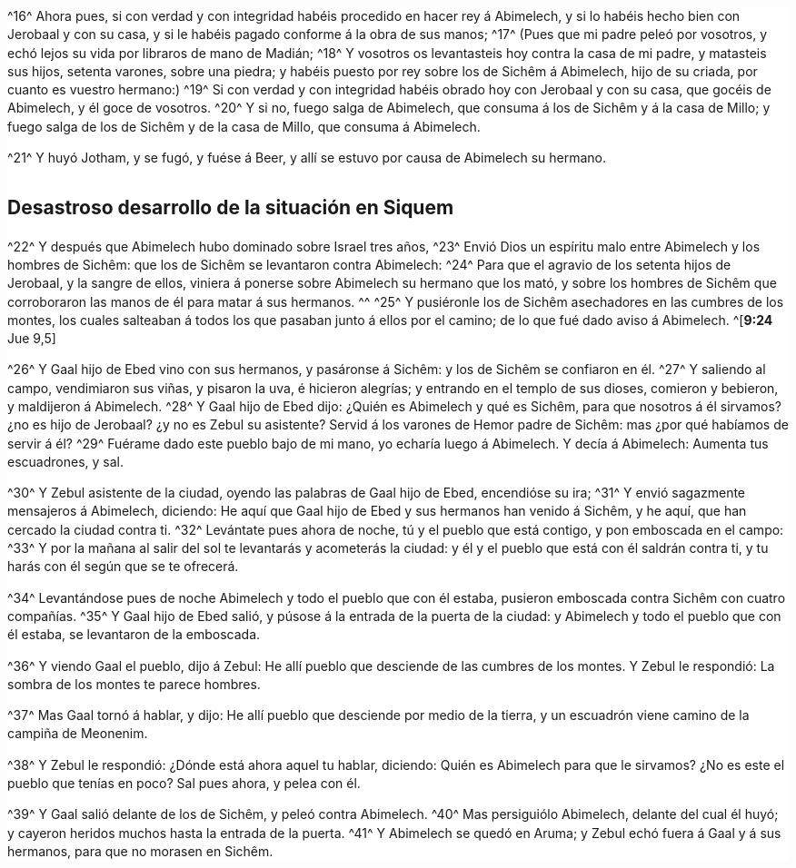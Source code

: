 ^16^ Ahora pues, si con verdad y con integridad habéis procedido en hacer rey á Abimelech, y si lo habéis hecho bien con Jerobaal y con su casa, y si le habéis pagado conforme á la obra de sus manos; ^17^ (Pues que mi padre peleó por vosotros, y echó lejos su vida por libraros de mano de Madián; ^18^ Y vosotros os levantasteis hoy contra la casa de mi padre, y matasteis sus hijos, setenta varones, sobre una piedra; y habéis puesto por rey sobre los de Sichêm á Abimelech, hijo de su criada, por cuanto es vuestro hermano:) ^19^ Si con verdad y con integridad habéis obrado hoy con Jerobaal y con su casa, que gocéis de Abimelech, y él goce de vosotros. ^20^ Y si no, fuego salga de Abimelech, que consuma á los de Sichêm y á la casa de Millo; y fuego salga de los de Sichêm y de la casa de Millo, que consuma á Abimelech. 

^21^ Y huyó Jotham, y se fugó, y fuése á Beer, y allí se estuvo por causa de Abimelech su hermano. 

## Desastroso desarrollo de la situación en Siquem
^22^ Y después que Abimelech hubo dominado sobre Israel tres años, ^23^ Envió Dios un espíritu malo entre Abimelech y los hombres de Sichêm: que los de Sichêm se levantaron contra Abimelech: ^24^ Para que el agravio de los setenta hijos de Jerobaal, y la sangre de ellos, viniera á ponerse sobre Abimelech su hermano que los mató, y sobre los hombres de Sichêm que corroboraron las manos de él para matar á sus hermanos. ^^ ^25^ Y pusiéronle los de Sichêm asechadores en las cumbres de los montes, los cuales salteaban á todos los que pasaban junto á ellos por el camino; de lo que fué dado aviso á Abimelech. 
^[**9:24** Jue 9,5]

^26^ Y Gaal hijo de Ebed vino con sus hermanos, y pasáronse á Sichêm: y los de Sichêm se confiaron en él. ^27^ Y saliendo al campo, vendimiaron sus viñas, y pisaron la uva, é hicieron alegrías; y entrando en el templo de sus dioses, comieron y bebieron, y maldijeron á Abimelech. ^28^ Y Gaal hijo de Ebed dijo: ¿Quién es Abimelech y qué es Sichêm, para que nosotros á él sirvamos? ¿no es hijo de Jerobaal? ¿y no es Zebul su asistente? Servid á los varones de Hemor padre de Sichêm: mas ¿por qué habíamos de servir á él? ^29^ Fuérame dado este pueblo bajo de mi mano, yo echaría luego á Abimelech. Y decía á Abimelech: Aumenta tus escuadrones, y sal. 

^30^ Y Zebul asistente de la ciudad, oyendo las palabras de Gaal hijo de Ebed, encendióse su ira; ^31^ Y envió sagazmente mensajeros á Abimelech, diciendo: He aquí que Gaal hijo de Ebed y sus hermanos han venido á Sichêm, y he aquí, que han cercado la ciudad contra ti. ^32^ Levántate pues ahora de noche, tú y el pueblo que está contigo, y pon emboscada en el campo: ^33^ Y por la mañana al salir del sol te levantarás y acometerás la ciudad: y él y el pueblo que está con él saldrán contra ti, y tu harás con él según que se te ofrecerá. 

^34^ Levantándose pues de noche Abimelech y todo el pueblo que con él estaba, pusieron emboscada contra Sichêm con cuatro compañías. ^35^ Y Gaal hijo de Ebed salió, y púsose á la entrada de la puerta de la ciudad: y Abimelech y todo el pueblo que con él estaba, se levantaron de la emboscada. 

^36^ Y viendo Gaal el pueblo, dijo á Zebul: He allí pueblo que desciende de las cumbres de los montes. Y Zebul le respondió: La sombra de los montes te parece hombres. 

^37^ Mas Gaal tornó á hablar, y dijo: He allí pueblo que desciende por medio de la tierra, y un escuadrón viene camino de la campiña de Meonenim. 

^38^ Y Zebul le respondió: ¿Dónde está ahora aquel tu hablar, diciendo: Quién es Abimelech para que le sirvamos? ¿No es este el pueblo que tenías en poco? Sal pues ahora, y pelea con él. 

^39^ Y Gaal salió delante de los de Sichêm, y peleó contra Abimelech. ^40^ Mas persiguiólo Abimelech, delante del cual él huyó; y cayeron heridos muchos hasta la entrada de la puerta. ^41^ Y Abimelech se quedó en Aruma; y Zebul echó fuera á Gaal y á sus hermanos, para que no morasen en Sichêm. 
